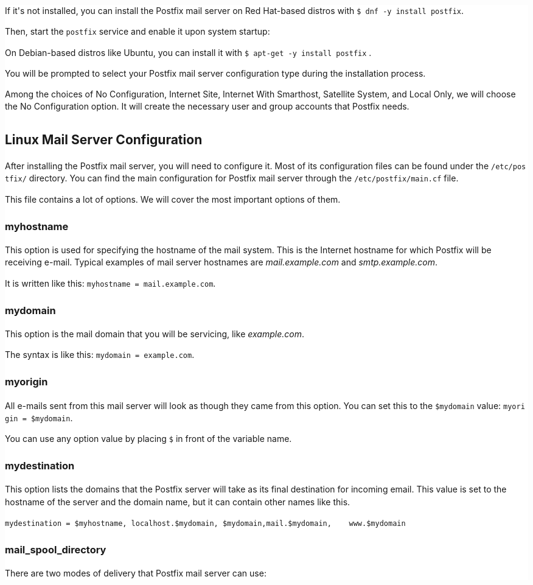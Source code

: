 If it's not installed, you can install the Postfix mail server on Red Hat-based distros with `$ dnf -y install postfix`.

Then, start the `postfix` service and enable it upon system startup:

On Debian-based distros like Ubuntu, you can install it with `$ apt-get -y install postfix` .

You will be prompted to select your Postfix mail server configuration type during the installation process.

Among the choices of No Configuration, Internet Site, Internet With Smarthost, Satellite System, and Local Only, we will choose the No Configuration option. It will create the necessary user and group accounts that Postfix needs.

## Linux Mail Server Configuration

After installing the Postfix mail server, you will need to configure it. Most of its configuration files can be found under the `/etc/postfix/` directory. You can find the main configuration for Postfix mail server through the `/etc/postfix/main.cf` file.

This file contains a lot of options. We will cover the most important options of them.

### **myhostname**

This option is used for specifying the hostname of the mail system. This is the Internet hostname for which Postfix will be receiving e-mail. Typical examples of mail server hostnames are _mail.example.com_ and _smtp.example.com_.

It is written like this: `myhostname = mail.example.com`.

### **mydomain**

This option is the mail domain that you will be servicing, like _example.com_.

The syntax is like this: `mydomain = example.com`.

### **myorigin**

All e-mails sent from this mail server will look as though they came from this option. You can set this to the `$mydomain` value: `myorigin = $mydomain`.

You can use any option value by placing `$` in front of the variable name.

### **mydestination**

This option lists the domains that the Postfix server will take as its final destination for incoming email. This value is set to the hostname of the server and the domain name, but it can contain other names like this.

`mydestination = $myhostname, localhost.$mydomain, $mydomain,mail.$mydomain,   
www.$mydomain`

### **mail_spool_directory**

There are two modes of delivery that Postfix mail server can use:
